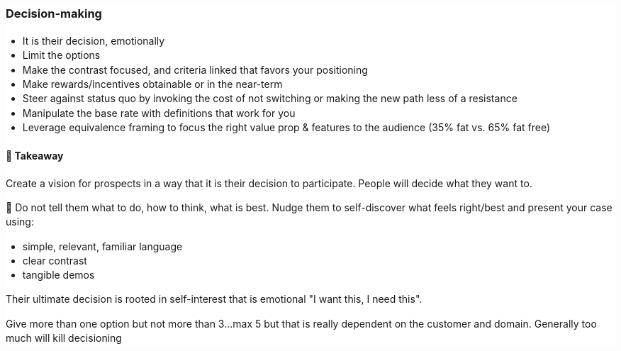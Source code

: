 
### Decision-making
- It is their decision, emotionally 
- Limit the options
- Make the contrast focused, and criteria linked that favors your positioning
- Make rewards/incentives obtainable or in the near-term
- Steer against status quo by invoking the cost of not switching or making the new path less of a resistance
- Manipulate the base rate with definitions that work for you 
- Leverage equivalence framing to focus the right value prop & features to the audience (35% fat vs. 65% fat free)

#### 📣 Takeaway
Create a vision for prospects in a way that it is their decision to participate. People will decide what they want to. 

🚫 Do not tell them what to do, how to think, what is best. Nudge them to self-discover what feels right/best and present your case using: 
- simple, relevant, familiar language 
- clear contrast
- tangible demos

Their ultimate decision is rooted in self-interest that is emotional "I want this, I need this". 

Give more than one option but not more than 3...max 5 but that is really dependent on the customer and domain. Generally too much will kill decisioning